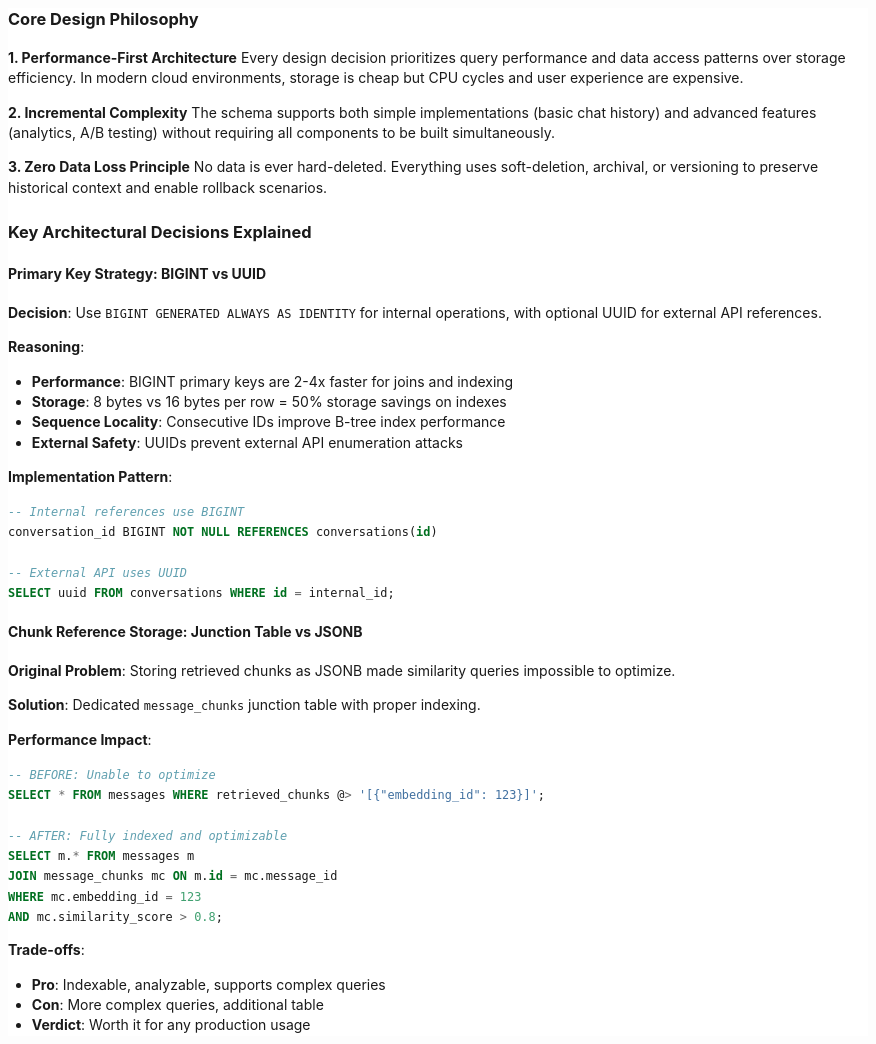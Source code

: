 ### Core Design Philosophy

**1. Performance-First Architecture**
Every design decision prioritizes query performance and data access patterns over storage efficiency. In modern cloud environments, storage is cheap but CPU cycles and user experience are expensive.

**2. Incremental Complexity**
The schema supports both simple implementations (basic chat history) and advanced features (analytics, A/B testing) without requiring all components to be built simultaneously.

**3. Zero Data Loss Principle**
No data is ever hard-deleted. Everything uses soft-deletion, archival, or versioning to preserve historical context and enable rollback scenarios.

### Key Architectural Decisions Explained

#### Primary Key Strategy: BIGINT vs UUID

**Decision**: Use `BIGINT GENERATED ALWAYS AS IDENTITY` for internal operations, with optional UUID for external API references.

**Reasoning**:
- **Performance**: BIGINT primary keys are 2-4x faster for joins and indexing
- **Storage**: 8 bytes vs 16 bytes per row = 50% storage savings on indexes
- **Sequence Locality**: Consecutive IDs improve B-tree index performance
- **External Safety**: UUIDs prevent external API enumeration attacks

**Implementation Pattern**:
```sql
-- Internal references use BIGINT
conversation_id BIGINT NOT NULL REFERENCES conversations(id)

-- External API uses UUID
SELECT uuid FROM conversations WHERE id = internal_id;
```

#### Chunk Reference Storage: Junction Table vs JSONB

**Original Problem**: Storing retrieved chunks as JSONB made similarity queries impossible to optimize.

**Solution**: Dedicated `message_chunks` junction table with proper indexing.

**Performance Impact**:
```sql
-- BEFORE: Unable to optimize
SELECT * FROM messages WHERE retrieved_chunks @> '[{"embedding_id": 123}]';

-- AFTER: Fully indexed and optimizable
SELECT m.* FROM messages m 
JOIN message_chunks mc ON m.id = mc.message_id 
WHERE mc.embedding_id = 123 
AND mc.similarity_score > 0.8;
```

**Trade-offs**:
- **Pro**: Indexable, analyzable, supports complex queries
- **Con**: More complex queries, additional table
- **Verdict**: Worth it for any production usage
